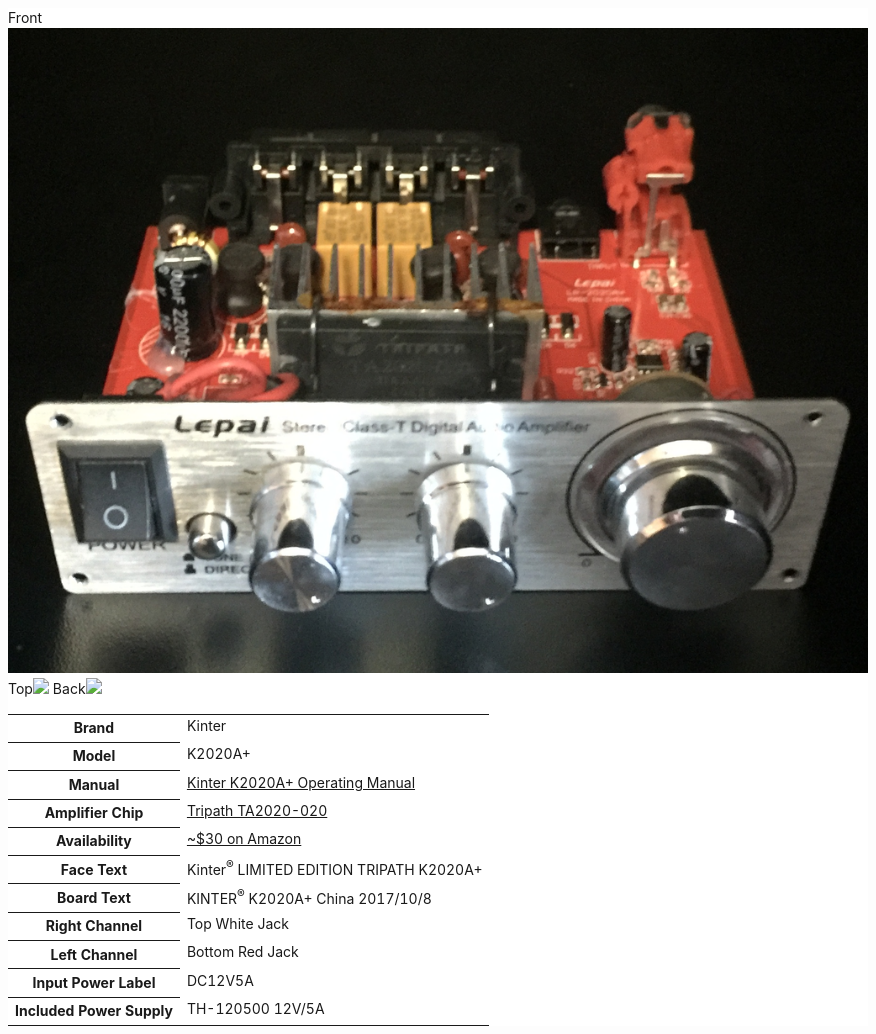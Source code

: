<tr><th>Front</th><td><img src="/assets/Lepai LP-2020A+ - Naked Front.png"></td></tr>
<tr><th>Top</th><td><img src="/assets/Lepai LP-2020A+ - Naked Top.png"></td></tr>
<tr><th>Back</th><td><img src="/assets/Lepai LP-2020A+ - Naked Back.png"></td></tr>
</table>

<a name="Kinter K2020A+"></a>
<table>
<tr><th>Brand</th><td>Kinter</td></tr>
<tr><th>Model</th><td>K2020A+</td></tr>
<tr><th>Manual</th><td><a href="/assets/Kinter K2020A+ - Manual.pdf">Kinter K2020A+ Operating Manual</a></td></tr>
<tr><th>Amplifier Chip</th><td><a href="/assets/Tripath TA2020-020.pdf">Tripath TA2020-020</a></td></tr>
<tr><th>Availability</th><td><a href="https://amzn.to/2k4JAqx">~$30 on Amazon</a></td></tr>
<tr><th>Face Text</th><td>Kinter<sup>&reg;</sup> LIMITED EDITION TRIPATH K2020A+</td></tr>
<tr><th>Board Text</th><td>KINTER<sup>&reg;</sup> K2020A+ China 2017/10/8</td></tr>
<tr><th>Right Channel</th><td>Top White Jack</td></tr>
<tr><th>Left Channel</th><td>Bottom Red Jack</td></tr>
<tr><th>Input Power Label</th><td>DC12V5A</td></tr>
<tr><th>Included Power Supply</th><td>TH-120500 12V/5A</td></tr>